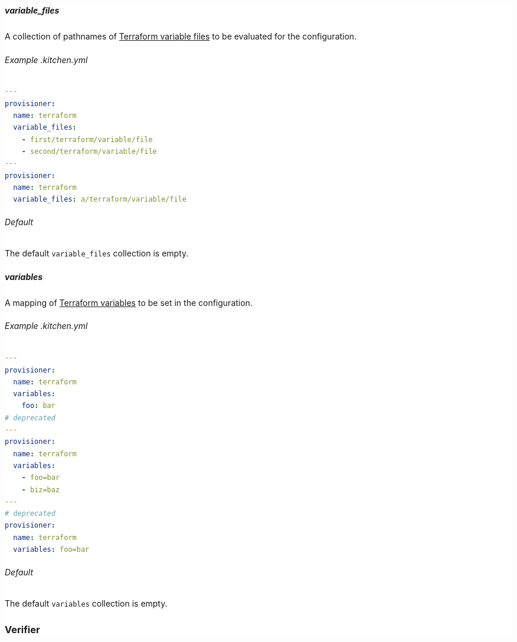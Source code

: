 ##### variable_files

A collection of pathnames of [Terraform variable files] to be evaluated
for the configuration.

[Terraform variable files]: https://www.terraform.io/docs/configuration/variables.html#variable-files

###### Example .kitchen.yml

```yaml
---
provisioner:
  name: terraform
  variable_files:
    - first/terraform/variable/file
    - second/terraform/variable/file
---
provisioner:
  name: terraform
  variable_files: a/terraform/variable/file
```

###### Default

The default `variable_files` collection is empty.

##### variables

A mapping of [Terraform variables] to be set in the configuration.

[Terraform variables]: https://www.terraform.io/docs/configuration/variables.html

###### Example .kitchen.yml

```yaml
---
provisioner:
  name: terraform
  variables:
    foo: bar
# deprecated
---
provisioner:
  name: terraform
  variables:
    - foo=bar
    - biz=baz
---
# deprecated
provisioner:
  name: terraform
  variables: foo=bar
```

###### Default

The default `variables` collection is empty.

### Verifier


[Test Kitchen]: http://kitchen.ci/index.html
[Terraform configuration]: https://www.terraform.io/docs/configuration/index.html
[Ruby]: https://www.ruby-lang.org/en/index.html
[Bundler]: https://bundler.io/index.html
[Terraform]: https://www.terraform.io/index.html
[Ruby Gem]: http://guides.rubygems.org/what-is-a-gem/index.html
[installed with Bundler]: https://bundler.io/index.html#getting-started
[Test Kitchen configuration]: https://docs.chef.io/config_yml_kitchen.html
[examples directory]: examples/
[driver]: lib/kitchen/driver/terraform.rb
[Terraform command-line interface]: https://www.terraform.io/docs/commands/index.html
[Terraform state]: https://www.terraform.io/docs/state/index.html
[Terraform plan]: https://www.terraform.io/docs/commands/plan.html
[command-line interface]: https://www.terraform.io/docs/commands/index.html
[PATH]: http://www.linfo.org/path_env_var.html
[provisioner]: lib/kitchen/provisioner/terraform.rb
[directory specified]: https://www.terraform.io/docs/configuration/load.html
[execution plan]: https://www.terraform.io/docs/commands/plan.html#_out_path
[state file]: https://www.terraform.io/docs/commands/apply.html#_state_out_path
[verifier]: lib/kitchen/verifier/terraform.rb
[InSpec]: http://inspec.io
[InSpec profiles]: http://inspec.io/docs/reference/profiles
[kitchen-inspec]: https://github.com/chef/kitchen-inspec/
[InSpec controls]: http://inspec.io/docs/reference/dsl_inspec/